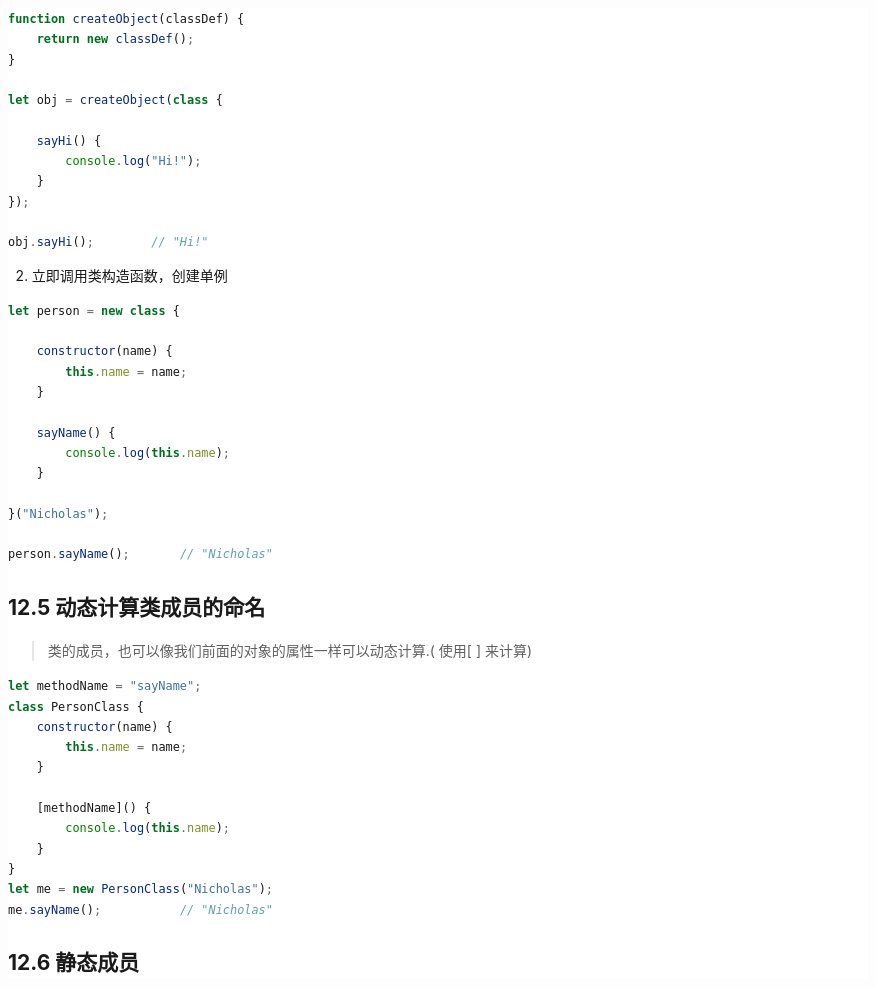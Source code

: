 ```javascript
function createObject(classDef) {
    return new classDef();
}

let obj = createObject(class {

    sayHi() {
        console.log("Hi!");
    }
});

obj.sayHi();        // "Hi!"
```

2. 立即调用类构造函数，创建单例

```javascript
let person = new class {

    constructor(name) {
        this.name = name;
    }

    sayName() {
        console.log(this.name);
    }

}("Nicholas");

person.sayName();       // "Nicholas"
```

## 12.5 动态计算类成员的命名

> 类的成员，也可以像我们前面的对象的属性一样可以动态计算.(  使用[ ] 来计算)

```javascript
let methodName = "sayName";
class PersonClass {
    constructor(name) {
        this.name = name;
    }

    [methodName]() {
        console.log(this.name);
    }
}
let me = new PersonClass("Nicholas");
me.sayName();           // "Nicholas"
```

## 12.6 静态成员


  [Symbol('my_key')]: 1,